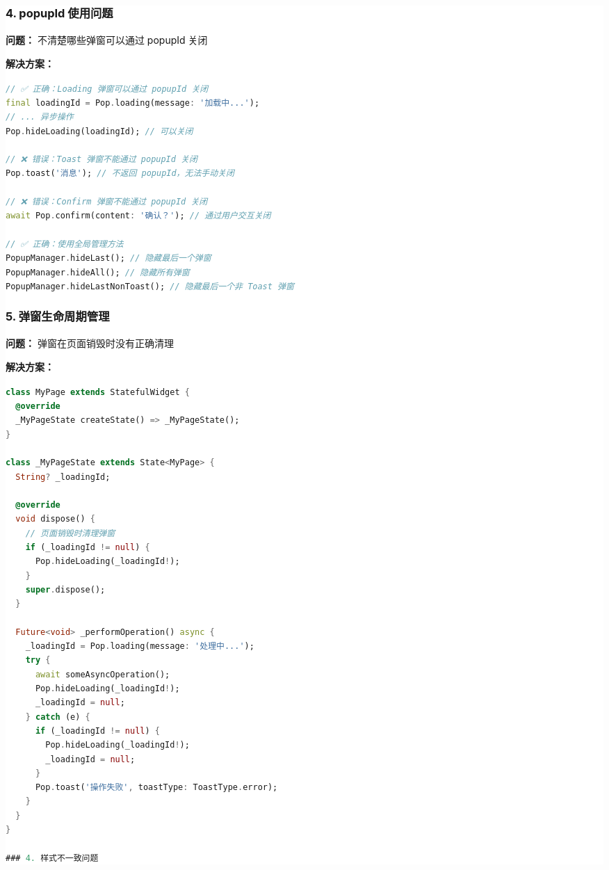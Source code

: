### 4. popupId 使用问题

**问题：** 不清楚哪些弹窗可以通过 popupId 关闭

**解决方案：**

```dart
// ✅ 正确：Loading 弹窗可以通过 popupId 关闭
final loadingId = Pop.loading(message: '加载中...');
// ... 异步操作
Pop.hideLoading(loadingId); // 可以关闭

// ❌ 错误：Toast 弹窗不能通过 popupId 关闭
Pop.toast('消息'); // 不返回 popupId，无法手动关闭

// ❌ 错误：Confirm 弹窗不能通过 popupId 关闭
await Pop.confirm(content: '确认？'); // 通过用户交互关闭

// ✅ 正确：使用全局管理方法
PopupManager.hideLast(); // 隐藏最后一个弹窗
PopupManager.hideAll(); // 隐藏所有弹窗
PopupManager.hideLastNonToast(); // 隐藏最后一个非 Toast 弹窗
```

### 5. 弹窗生命周期管理

**问题：** 弹窗在页面销毁时没有正确清理

**解决方案：**

```dart
class MyPage extends StatefulWidget {
  @override
  _MyPageState createState() => _MyPageState();
}

class _MyPageState extends State<MyPage> {
  String? _loadingId;
  
  @override
  void dispose() {
    // 页面销毁时清理弹窗
    if (_loadingId != null) {
      Pop.hideLoading(_loadingId!);
    }
    super.dispose();
  }
  
  Future<void> _performOperation() async {
    _loadingId = Pop.loading(message: '处理中...');
    try {
      await someAsyncOperation();
      Pop.hideLoading(_loadingId!);
      _loadingId = null;
    } catch (e) {
      if (_loadingId != null) {
        Pop.hideLoading(_loadingId!);
        _loadingId = null;
      }
      Pop.toast('操作失败', toastType: ToastType.error);
    }
  }
}

### 4. 样式不一致问题

```